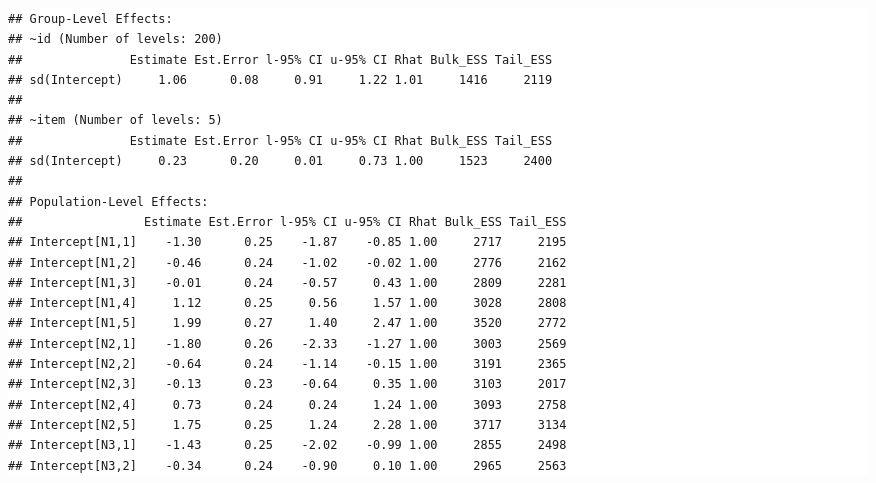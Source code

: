     ## Group-Level Effects: 
    ## ~id (Number of levels: 200) 
    ##               Estimate Est.Error l-95% CI u-95% CI Rhat Bulk_ESS Tail_ESS
    ## sd(Intercept)     1.06      0.08     0.91     1.22 1.01     1416     2119
    ## 
    ## ~item (Number of levels: 5) 
    ##               Estimate Est.Error l-95% CI u-95% CI Rhat Bulk_ESS Tail_ESS
    ## sd(Intercept)     0.23      0.20     0.01     0.73 1.00     1523     2400
    ## 
    ## Population-Level Effects: 
    ##                 Estimate Est.Error l-95% CI u-95% CI Rhat Bulk_ESS Tail_ESS
    ## Intercept[N1,1]    -1.30      0.25    -1.87    -0.85 1.00     2717     2195
    ## Intercept[N1,2]    -0.46      0.24    -1.02    -0.02 1.00     2776     2162
    ## Intercept[N1,3]    -0.01      0.24    -0.57     0.43 1.00     2809     2281
    ## Intercept[N1,4]     1.12      0.25     0.56     1.57 1.00     3028     2808
    ## Intercept[N1,5]     1.99      0.27     1.40     2.47 1.00     3520     2772
    ## Intercept[N2,1]    -1.80      0.26    -2.33    -1.27 1.00     3003     2569
    ## Intercept[N2,2]    -0.64      0.24    -1.14    -0.15 1.00     3191     2365
    ## Intercept[N2,3]    -0.13      0.23    -0.64     0.35 1.00     3103     2017
    ## Intercept[N2,4]     0.73      0.24     0.24     1.24 1.00     3093     2758
    ## Intercept[N2,5]     1.75      0.25     1.24     2.28 1.00     3717     3134
    ## Intercept[N3,1]    -1.43      0.25    -2.02    -0.99 1.00     2855     2498
    ## Intercept[N3,2]    -0.34      0.24    -0.90     0.10 1.00     2965     2563